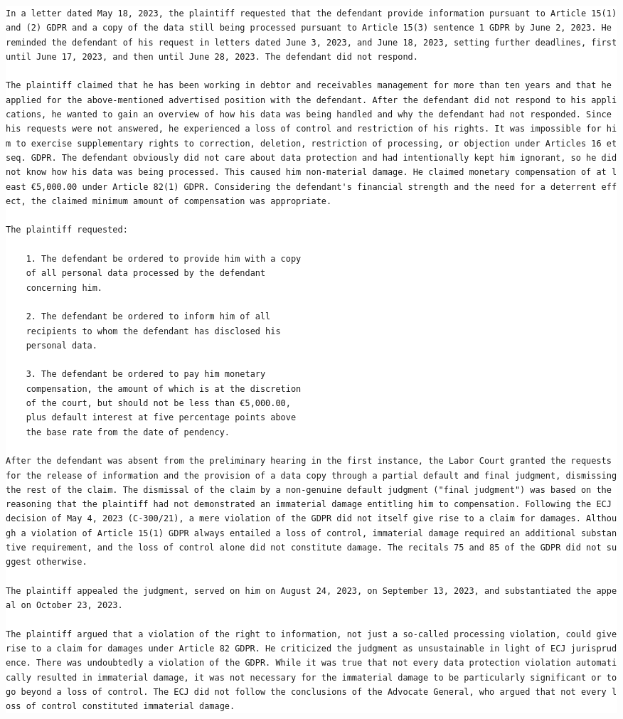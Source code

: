 ```
In a letter dated May 18, 2023, the plaintiff requested that the defendant provide information pursuant to Article 15(1) and (2) GDPR and a copy of the data still being processed pursuant to Article 15(3) sentence 1 GDPR by June 2, 2023. He reminded the defendant of his request in letters dated June 3, 2023, and June 18, 2023, setting further deadlines, first until June 17, 2023, and then until June 28, 2023. The defendant did not respond.

The plaintiff claimed that he has been working in debtor and receivables management for more than ten years and that he applied for the above-mentioned advertised position with the defendant. After the defendant did not respond to his applications, he wanted to gain an overview of how his data was being handled and why the defendant had not responded. Since his requests were not answered, he experienced a loss of control and restriction of his rights. It was impossible for him to exercise supplementary rights to correction, deletion, restriction of processing, or objection under Articles 16 et seq. GDPR. The defendant obviously did not care about data protection and had intentionally kept him ignorant, so he did not know how his data was being processed. This caused him non-material damage. He claimed monetary compensation of at least €5,000.00 under Article 82(1) GDPR. Considering the defendant's financial strength and the need for a deterrent effect, the claimed minimum amount of compensation was appropriate.

The plaintiff requested:

    1. The defendant be ordered to provide him with a copy
    of all personal data processed by the defendant
    concerning him.

    2. The defendant be ordered to inform him of all
    recipients to whom the defendant has disclosed his
    personal data.

    3. The defendant be ordered to pay him monetary
    compensation, the amount of which is at the discretion
    of the court, but should not be less than €5,000.00,
    plus default interest at five percentage points above
    the base rate from the date of pendency.

After the defendant was absent from the preliminary hearing in the first instance, the Labor Court granted the requests for the release of information and the provision of a data copy through a partial default and final judgment, dismissing the rest of the claim. The dismissal of the claim by a non-genuine default judgment ("final judgment") was based on the reasoning that the plaintiff had not demonstrated an immaterial damage entitling him to compensation. Following the ECJ decision of May 4, 2023 (C-300/21), a mere violation of the GDPR did not itself give rise to a claim for damages. Although a violation of Article 15(1) GDPR always entailed a loss of control, immaterial damage required an additional substantive requirement, and the loss of control alone did not constitute damage. The recitals 75 and 85 of the GDPR did not suggest otherwise.

The plaintiff appealed the judgment, served on him on August 24, 2023, on September 13, 2023, and substantiated the appeal on October 23, 2023.

The plaintiff argued that a violation of the right to information, not just a so-called processing violation, could give rise to a claim for damages under Article 82 GDPR. He criticized the judgment as unsustainable in light of ECJ jurisprudence. There was undoubtedly a violation of the GDPR. While it was true that not every data protection violation automatically resulted in immaterial damage, it was not necessary for the immaterial damage to be particularly significant or to go beyond a loss of control. The ECJ did not follow the conclusions of the Advocate General, who argued that not every loss of control constituted immaterial damage.

```